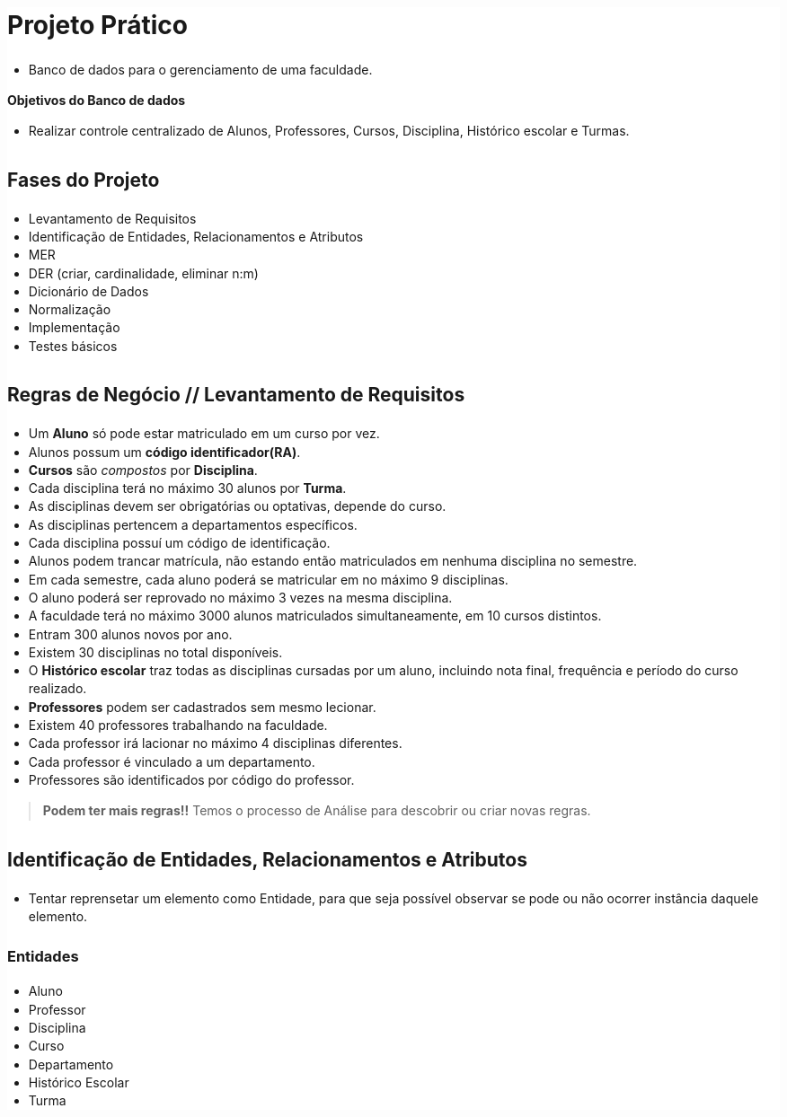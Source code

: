 # Projeto Prático
- Banco de dados para o gerenciamento de uma faculdade.

**Objetivos do Banco de dados**
- Realizar controle centralizado de Alunos, Professores, Cursos, Disciplina, Histórico escolar e Turmas.

## Fases do Projeto
- Levantamento de Requisitos
- Identificação de Entidades, Relacionamentos e Atributos
- MER
- DER (criar, cardinalidade, eliminar n:m)
- Dicionário de Dados
- Normalização
- Implementação
- Testes básicos

## Regras de Negócio // Levantamento de Requisitos
- Um **Aluno** só pode estar matriculado em um curso por vez.
- Alunos possum um **código identificador(RA)**.
- **Cursos** são *compostos* por **Disciplina**.
- Cada disciplina terá no máximo 30 alunos por **Turma**.
- As disciplinas devem ser obrigatórias ou optativas, depende do curso.
- As disciplinas pertencem a departamentos específicos.
- Cada disciplina possuí um código de identificação.
- Alunos podem trancar matrícula, não estando então matriculados em nenhuma disciplina no semestre.
- Em cada semestre, cada aluno poderá se matricular em no máximo 9 disciplinas.
- O aluno poderá ser reprovado no máximo 3 vezes na mesma disciplina.
- A faculdade terá no máximo 3000 alunos matriculados simultaneamente, em 10 cursos distintos.
- Entram 300 alunos novos por ano.
- Existem 30 disciplinas no total disponíveis.
- O **Histórico escolar** traz todas as disciplinas cursadas por um aluno, incluindo nota final, frequência e período do curso realizado.
- **Professores** podem ser cadastrados sem mesmo lecionar.
- Existem 40 professores trabalhando na faculdade.
- Cada professor irá lacionar no máximo 4 disciplinas diferentes.
- Cada professor é vinculado a um departamento.
- Professores são identificados por código do professor.

> **Podem ter mais regras!!** Temos o processo de Análise para descobrir ou criar novas regras.

## Identificação de Entidades, Relacionamentos e Atributos

- Tentar reprensetar um elemento como Entidade, para que seja possível observar se pode ou não ocorrer instância daquele elemento.

### Entidades
- Aluno
- Professor
- Disciplina
- Curso
- Departamento
- Histórico Escolar
- Turma
